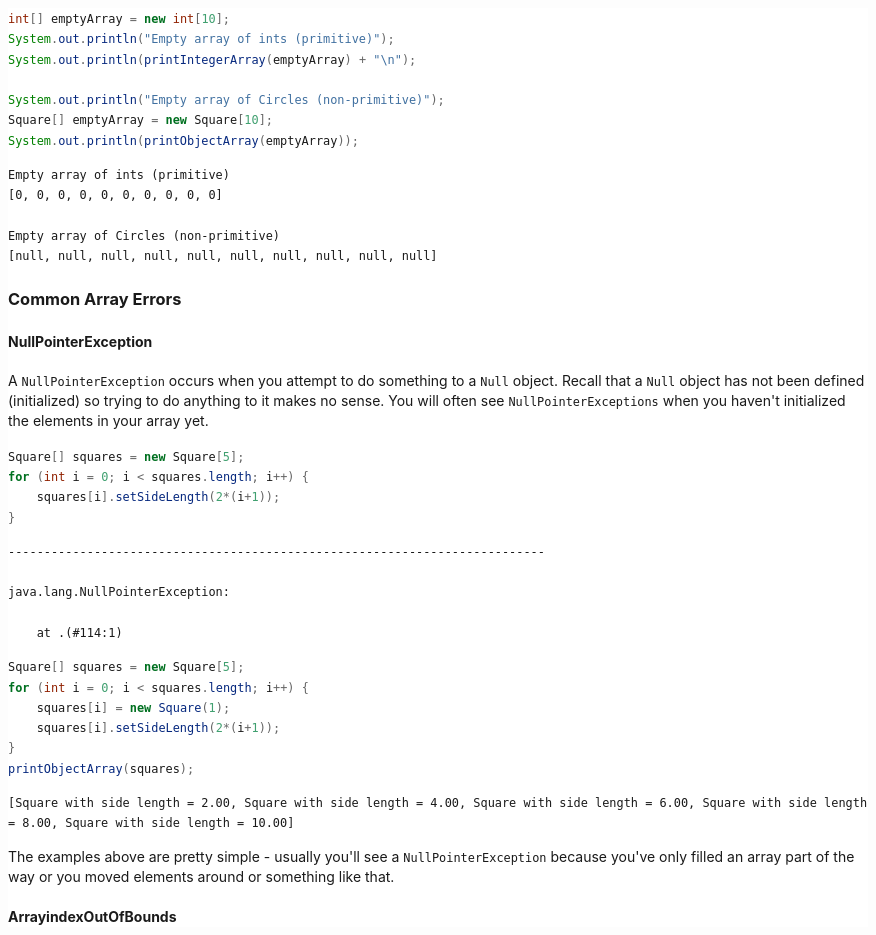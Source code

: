 
```Java
int[] emptyArray = new int[10];
System.out.println("Empty array of ints (primitive)");
System.out.println(printIntegerArray(emptyArray) + "\n");

System.out.println("Empty array of Circles (non-primitive)");
Square[] emptyArray = new Square[10];
System.out.println(printObjectArray(emptyArray));
```

    Empty array of ints (primitive)
    [0, 0, 0, 0, 0, 0, 0, 0, 0, 0]
    
    Empty array of Circles (non-primitive)
    [null, null, null, null, null, null, null, null, null, null]


### Common Array Errors

#### NullPointerException

A `NullPointerException` occurs when you attempt to do something to a `Null` object. Recall that a `Null` object has not been defined (initialized) so trying to do anything to it makes no sense. You will often see `NullPointerExceptions` when you haven't initialized the elements in your array yet. 


```Java
Square[] squares = new Square[5];
for (int i = 0; i < squares.length; i++) {
    squares[i].setSideLength(2*(i+1));
}
```


    ---------------------------------------------------------------------------

    java.lang.NullPointerException: 

        at .(#114:1)



```Java
Square[] squares = new Square[5];
for (int i = 0; i < squares.length; i++) {
    squares[i] = new Square(1);
    squares[i].setSideLength(2*(i+1));
}
printObjectArray(squares);
```

    [Square with side length = 2.00, Square with side length = 4.00, Square with side length = 6.00, Square with side length = 8.00, Square with side length = 10.00]


The examples above are pretty simple - usually you'll see a `NullPointerException` because you've only filled an array part of the way or you moved elements around or something like that. 

#### ArrayindexOutOfBounds
